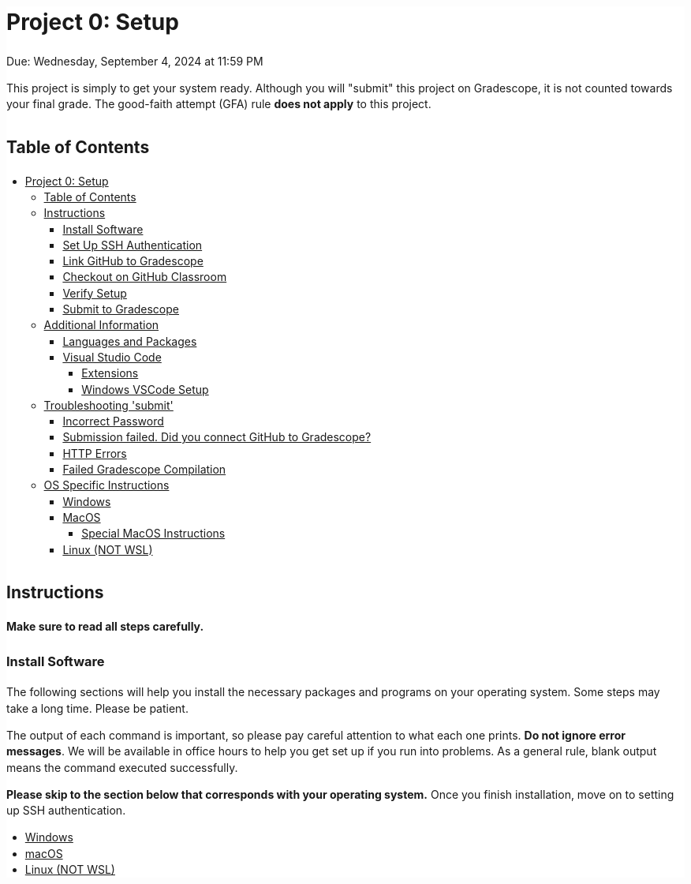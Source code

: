 
# Project 0: Setup

Due: Wednesday, September 4, 2024 at 11:59 PM

This project is simply to get your system ready. Although you will "submit" this project on Gradescope, it is not counted towards your final grade.  The good-faith attempt (GFA) rule **does not apply** to this project.


## Table of Contents
- [Project 0: Setup](#project-0-setup)
  - [Table of Contents](#table-of-contents)
  - [Instructions](#instructions)
    - [Install Software](#install-software)
    - [Set Up SSH Authentication](#set-up-ssh-authentication)
    - [Link GitHub to Gradescope](#link-github-to-gradescope)
    - [Checkout on GitHub Classroom](#checkout-on-github-classroom)
    - [Verify Setup](#verify-setup)
    - [Submit to Gradescope](#submit-to-gradescope)
  - [Additional Information](#additional-information)
    - [Languages and Packages](#languages-and-packages)
    - [Visual Studio Code](#visual-studio-code)
      - [Extensions](#extensions)
      - [Windows VSCode Setup](#windows-vscode-setup)
  - [Troubleshooting 'submit'](#troubleshooting-submit)
    - [Incorrect Password](#incorrect-password)
    - [Submission failed. Did you connect GitHub to Gradescope?](#submission-failed-did-you-connect-github-to-gradescope)
    - [HTTP Errors](#http-errors)
    - [Failed Gradescope Compilation](#failed-gradescope-compilation)
  - [OS Specific Instructions](#os-specific-instructions)
    - [Windows](#windows)
    - [MacOS](#macos)
      - [Special MacOS Instructions](#special-macos-instructions)
    - [Linux (NOT WSL)](#linux-not-wsl)

## Instructions
**Make sure to read all steps carefully.**

### Install Software

The following sections will help you install the necessary packages and programs on your operating system. Some steps may take a long time. Please be patient.

The output of each command is important, so please pay careful attention to what each one prints. **Do not ignore error messages**.  We will be available in office hours to help you get set up if you run into problems.  As a general rule, blank output means the command executed successfully.

**Please skip to the section below that corresponds with your operating system.**
Once you finish installation, move on to setting up SSH authentication.
- [Windows](#windows)
- [macOS](#macos)
- [Linux (NOT WSL)](#linux-not-wsl)

